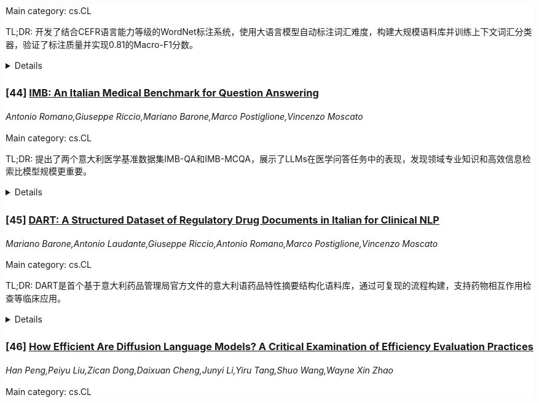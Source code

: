 Main category: cs.CL

TL;DR: 开发了结合CEFR语言能力等级的WordNet标注系统，使用大语言模型自动标注词汇难度，构建大规模语料库并训练上下文词汇分类器，验证了标注质量并实现0.81的Macro-F1分数。


<details><summary>Details</summary></details>


### [44] [IMB: An Italian Medical Benchmark for Question Answering](https://arxiv.org/abs/2510.18468)
*Antonio Romano,Giuseppe Riccio,Mariano Barone,Marco Postiglione,Vincenzo Moscato*

Main category: cs.CL

TL;DR: 提出了两个意大利医学基准数据集IMB-QA和IMB-MCQA，展示了LLMs在医学问答任务中的表现，发现领域专业知识和高效信息检索比模型规模更重要。


<details><summary>Details</summary></details>


### [45] [DART: A Structured Dataset of Regulatory Drug Documents in Italian for Clinical NLP](https://arxiv.org/abs/2510.18475)
*Mariano Barone,Antonio Laudante,Giuseppe Riccio,Antonio Romano,Marco Postiglione,Vincenzo Moscato*

Main category: cs.CL

TL;DR: DART是首个基于意大利药品管理局官方文件的意大利语药品特性摘要结构化语料库，通过可复现的流程构建，支持药物相互作用检查等临床应用。


<details><summary>Details</summary></details>


### [46] [How Efficient Are Diffusion Language Models? A Critical Examination of Efficiency Evaluation Practices](https://arxiv.org/abs/2510.18480)
*Han Peng,Peiyu Liu,Zican Dong,Daixuan Cheng,Junyi Li,Yiru Tang,Shuo Wang,Wayne Xin Zhao*

Main category: cs.CL


